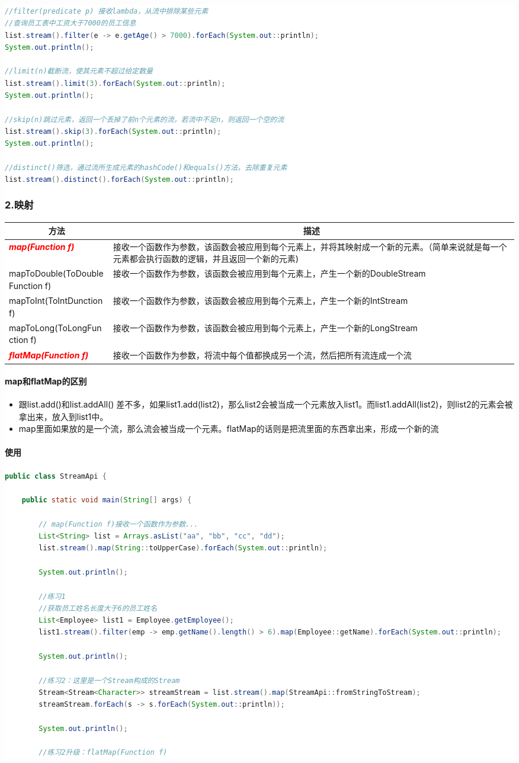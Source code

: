 ```java
//filter(predicate p) 接收lambda，从流中排除某些元素
//查询员工表中工资大于7000的员工信息
list.stream().filter(e -> e.getAge() > 7000).forEach(System.out::println);
System.out.println();

//limit(n)截断流，使其元素不超过给定数量
list.stream().limit(3).forEach(System.out::println);
System.out.println();

//skip(n)跳过元素，返回一个丢掉了前n个元素的流，若流中不足n，则返回一个空的流
list.stream().skip(3).forEach(System.out::println);
System.out.println();

//distinct()筛选，通过流所生成元素的hashCode()和equals()方法，去除重复元素
list.stream().distinct().forEach(System.out::println);
```

### 2.映射

| 方法                                               | 描述                                                         |
| -------------------------------------------------- | ------------------------------------------------------------ |
| <font color="red">***map(Function f)***</font>     | 接收一个函数作为参数，该函数会被应用到每个元素上，并将其映射成一个新的元素。（简单来说就是每一个元素都会执行函数的逻辑，并且返回一个新的元素) |
| mapToDouble(ToDoubleFunction f)                    | 接收一个函数作为参数，该函数会被应用到每个元素上，产生一个新的DoubleStream |
| mapToInt(ToIntDunction f)                          | 接收一个函数作为参数，该函数会被应用到每个元素上，产生一个新的IntStream |
| mapToLong(ToLongFunction f)                        | 接收一个函数作为参数，该函数会被应用到每个元素上，产生一个新的LongStream |
| <font color="red">***flatMap(Function f)***</font> | 接收一个函数作为参数，将流中每个值都换成另一个流，然后把所有流连成一个流 |

#### map和flatMap的区别

- 跟list.add()和list.addAll() 差不多，如果list1.add(list2)，那么list2会被当成一个元素放入list1。而list1.addAll(list2)，则list2的元素会被拿出来，放入到list1中。
- map里面如果放的是一个流，那么流会被当成一个元素。flatMap的话则是把流里面的东西拿出来，形成一个新的流

#### **使用**

```java
public class StreamApi {

    public static void main(String[] args) {

        // map(Function f)接收一个函数作为参数...
        List<String> list = Arrays.asList("aa", "bb", "cc", "dd");
        list.stream().map(String::toUpperCase).forEach(System.out::println);

        System.out.println();
 
        //练习1
        //获取员工姓名长度大于6的员工姓名
        List<Employee> list1 = Employee.getEmployee();
        list1.stream().filter(emp -> emp.getName().length() > 6).map(Employee::getName).forEach(System.out::println);

        System.out.println();

        //练习2：这里是一个Stream构成的Stream
        Stream<Stream<Character>> streamStream = list.stream().map(StreamApi::fromStringToStream);
        streamStream.forEach(s -> s.forEach(System.out::println));

        System.out.println();

        //练习2升级：flatMap(Function f)
```